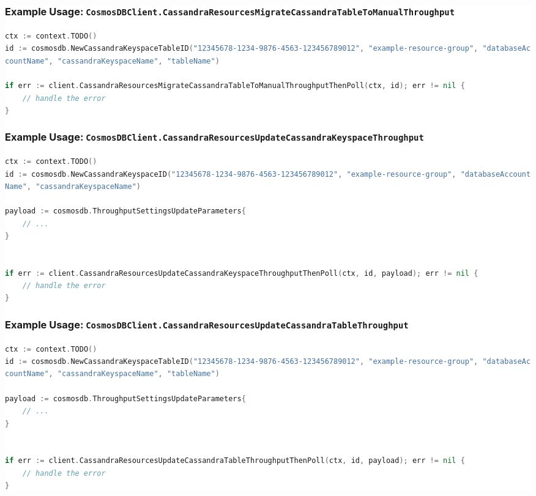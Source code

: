 
### Example Usage: `CosmosDBClient.CassandraResourcesMigrateCassandraTableToManualThroughput`

```go
ctx := context.TODO()
id := cosmosdb.NewCassandraKeyspaceTableID("12345678-1234-9876-4563-123456789012", "example-resource-group", "databaseAccountName", "cassandraKeyspaceName", "tableName")

if err := client.CassandraResourcesMigrateCassandraTableToManualThroughputThenPoll(ctx, id); err != nil {
	// handle the error
}
```


### Example Usage: `CosmosDBClient.CassandraResourcesUpdateCassandraKeyspaceThroughput`

```go
ctx := context.TODO()
id := cosmosdb.NewCassandraKeyspaceID("12345678-1234-9876-4563-123456789012", "example-resource-group", "databaseAccountName", "cassandraKeyspaceName")

payload := cosmosdb.ThroughputSettingsUpdateParameters{
	// ...
}


if err := client.CassandraResourcesUpdateCassandraKeyspaceThroughputThenPoll(ctx, id, payload); err != nil {
	// handle the error
}
```


### Example Usage: `CosmosDBClient.CassandraResourcesUpdateCassandraTableThroughput`

```go
ctx := context.TODO()
id := cosmosdb.NewCassandraKeyspaceTableID("12345678-1234-9876-4563-123456789012", "example-resource-group", "databaseAccountName", "cassandraKeyspaceName", "tableName")

payload := cosmosdb.ThroughputSettingsUpdateParameters{
	// ...
}


if err := client.CassandraResourcesUpdateCassandraTableThroughputThenPoll(ctx, id, payload); err != nil {
	// handle the error
}
```
